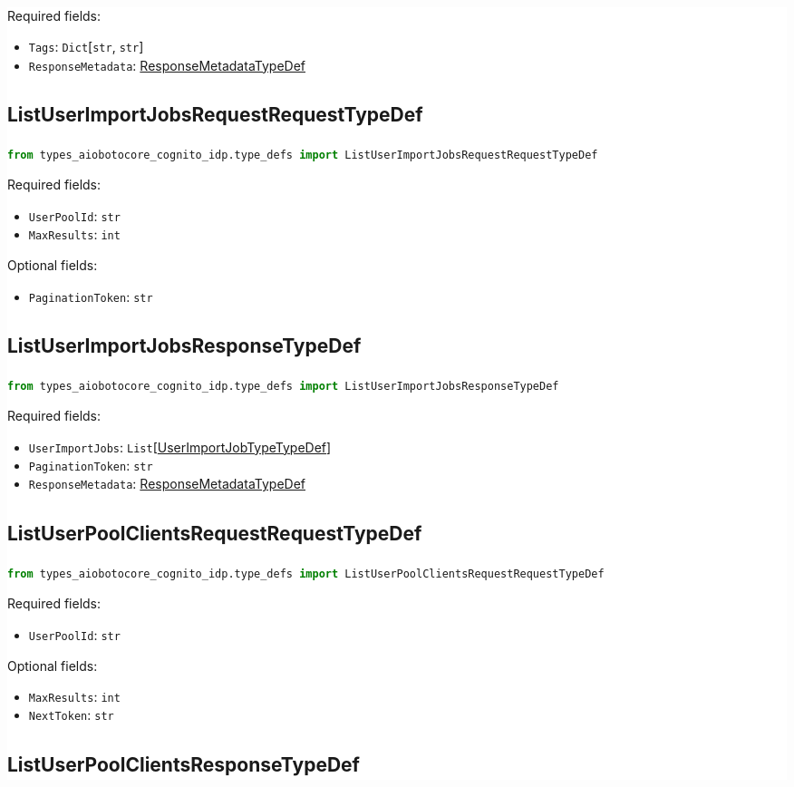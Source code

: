 Required fields:

- `Tags`: `Dict`\[`str`, `str`\]
- `ResponseMetadata`:
  [ResponseMetadataTypeDef](./type_defs.md#responsemetadatatypedef)

<a id="listuserimportjobsrequestrequesttypedef"></a>

## ListUserImportJobsRequestRequestTypeDef

```python
from types_aiobotocore_cognito_idp.type_defs import ListUserImportJobsRequestRequestTypeDef
```

Required fields:

- `UserPoolId`: `str`
- `MaxResults`: `int`

Optional fields:

- `PaginationToken`: `str`

<a id="listuserimportjobsresponsetypedef"></a>

## ListUserImportJobsResponseTypeDef

```python
from types_aiobotocore_cognito_idp.type_defs import ListUserImportJobsResponseTypeDef
```

Required fields:

- `UserImportJobs`:
  `List`\[[UserImportJobTypeTypeDef](./type_defs.md#userimportjobtypetypedef)\]
- `PaginationToken`: `str`
- `ResponseMetadata`:
  [ResponseMetadataTypeDef](./type_defs.md#responsemetadatatypedef)

<a id="listuserpoolclientsrequestrequesttypedef"></a>

## ListUserPoolClientsRequestRequestTypeDef

```python
from types_aiobotocore_cognito_idp.type_defs import ListUserPoolClientsRequestRequestTypeDef
```

Required fields:

- `UserPoolId`: `str`

Optional fields:

- `MaxResults`: `int`
- `NextToken`: `str`

<a id="listuserpoolclientsresponsetypedef"></a>

## ListUserPoolClientsResponseTypeDef
